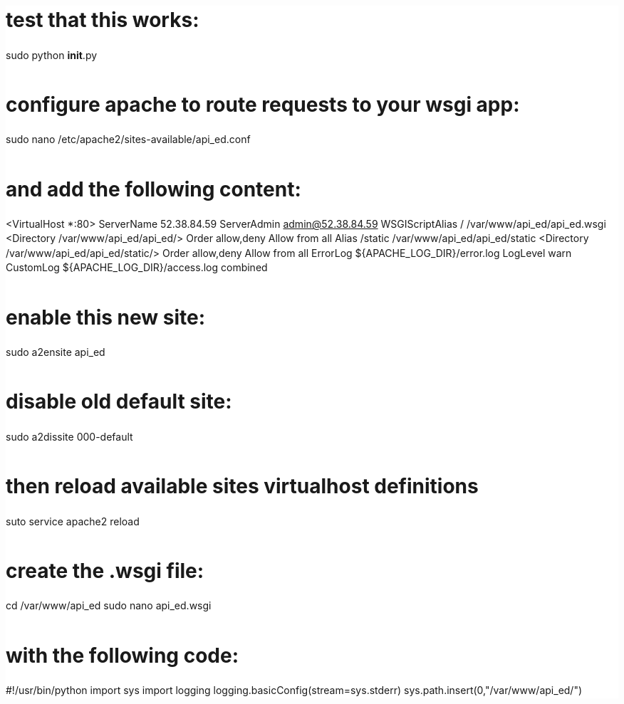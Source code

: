 # test that this works:
sudo python __init__.py 

# configure apache to route requests to your wsgi app:
sudo nano /etc/apache2/sites-available/api_ed.conf
# and add the following content:
<VirtualHost *:80>
		ServerName 52.38.84.59
		ServerAdmin admin@52.38.84.59
		WSGIScriptAlias / /var/www/api_ed/api_ed.wsgi
		<Directory /var/www/api_ed/api_ed/>
			Order allow,deny
			Allow from all
		</Directory>
		Alias /static /var/www/api_ed/api_ed/static
		<Directory /var/www/api_ed/api_ed/static/>
			Order allow,deny
			Allow from all
		</Directory>
		ErrorLog ${APACHE_LOG_DIR}/error.log
		LogLevel warn
		CustomLog ${APACHE_LOG_DIR}/access.log combined
</VirtualHost>

# enable this new site:
sudo a2ensite api_ed
# disable old default site:
sudo a2dissite 000-default
# then reload available sites virtualhost definitions
suto service apache2 reload

# create the .wsgi file:
cd /var/www/api_ed
sudo nano api_ed.wsgi 
# with the following code:
#!/usr/bin/python
import sys
import logging
logging.basicConfig(stream=sys.stderr)
sys.path.insert(0,"/var/www/api_ed/")
